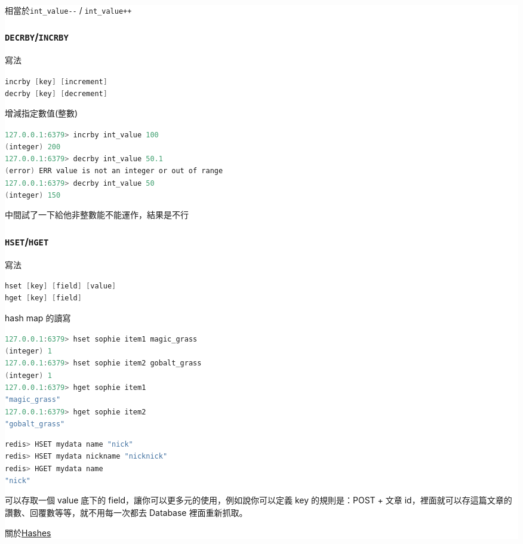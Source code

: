相當於`int_value--` / `int_value++`



### `DECRBY`/`INCRBY`

寫法

```powershell
incrby [key] [increment]
decrby [key] [decrement]
```

增減指定數值(整數)



```powershell
127.0.0.1:6379> incrby int_value 100
(integer) 200
127.0.0.1:6379> decrby int_value 50.1
(error) ERR value is not an integer or out of range
127.0.0.1:6379> decrby int_value 50
(integer) 150
```

中間試了一下給他非整數能不能運作，結果是不行



### `HSET`/`HGET`

寫法

```powershell
hset [key] [field] [value]
hget [key] [field]
```

hash map 的讀寫



```powershell
127.0.0.1:6379> hset sophie item1 magic_grass
(integer) 1
127.0.0.1:6379> hset sophie item2 gobalt_grass
(integer) 1
127.0.0.1:6379> hget sophie item1
"magic_grass"
127.0.0.1:6379> hget sophie item2
"gobalt_grass"
```





```powershell
redis> HSET mydata name "nick"
redis> HSET mydata nickname "nicknick"
redis> HGET mydata name
"nick"
```

可以存取一個 value 底下的 field，讓你可以更多元的使用，例如說你可以定義 key 的規則是：POST + 文章 id，裡面就可以存這篇文章的讚數、回覆數等等，就不用每一次都去 Database 裡面重新抓取。

關於[Hashes](#Hashes)

